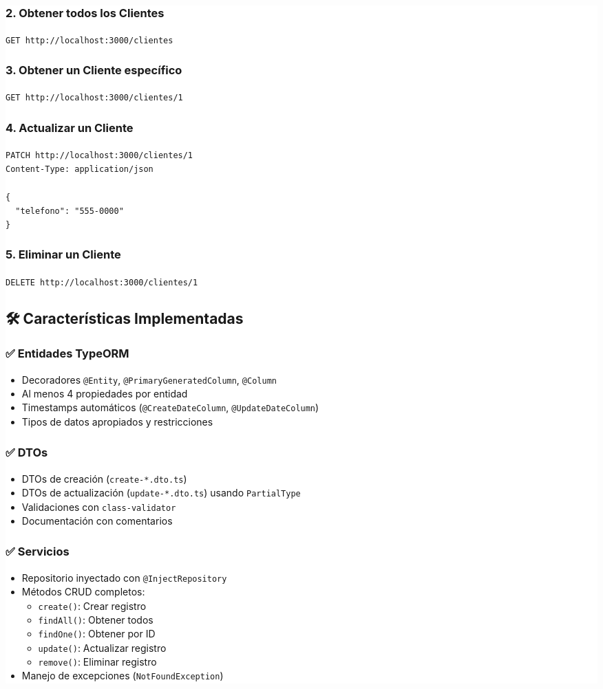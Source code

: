 ### 2. Obtener todos los Clientes

```
GET http://localhost:3000/clientes
```

### 3. Obtener un Cliente específico

```
GET http://localhost:3000/clientes/1
```

### 4. Actualizar un Cliente

```
PATCH http://localhost:3000/clientes/1
Content-Type: application/json

{
  "telefono": "555-0000"
}
```

### 5. Eliminar un Cliente

```
DELETE http://localhost:3000/clientes/1
```

## 🛠️ Características Implementadas

### ✅ Entidades TypeORM

- Decoradores `@Entity`, `@PrimaryGeneratedColumn`, `@Column`
- Al menos 4 propiedades por entidad
- Timestamps automáticos (`@CreateDateColumn`, `@UpdateDateColumn`)
- Tipos de datos apropiados y restricciones

### ✅ DTOs

- DTOs de creación (`create-*.dto.ts`)
- DTOs de actualización (`update-*.dto.ts`) usando `PartialType`
- Validaciones con `class-validator`
- Documentación con comentarios

### ✅ Servicios

- Repositorio inyectado con `@InjectRepository`
- Métodos CRUD completos:
  - `create()`: Crear registro
  - `findAll()`: Obtener todos
  - `findOne()`: Obtener por ID
  - `update()`: Actualizar registro
  - `remove()`: Eliminar registro
- Manejo de excepciones (`NotFoundException`)
